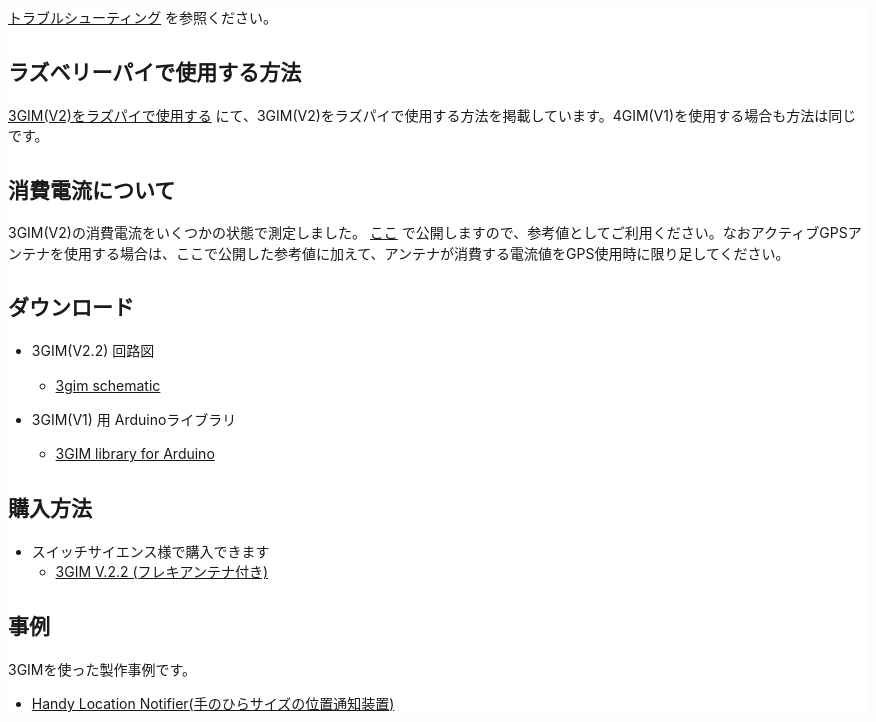 [トラブルシューティング](docs/xgim_troubleshooting.md) を参照ください。


## ラズベリーパイで使用する方法

[3GIM(V2)をラズパイで使用する](../4gim/docs/3gim_raspi.md) にて、3GIM(V2)をラズパイで使用する方法を掲載しています。4GIM(V1)を使用する場合も方法は同じです。

## 消費電流について

3GIM(V2)の消費電流をいくつかの状態で測定しました。
[ここ](docs/3gim_v2_cc.md) で公開しますので、参考値としてご利用ください。なおアクティブGPSアンテナを使用する場合は、ここで公開した参考値に加えて、アンテナが消費する電流値をGPS使用時に限り足してください。


## ダウンロード


  * 3GIM(V2.2) 回路図
    * [3gim schematic](docs/3gim_v22_sch.pdf)

  * 3GIM(V1) 用 Arduinoライブラリ
    * [3GIM library for Arduino](https://github.com/openwireless/3gim)

## 購入方法

* スイッチサイエンス様で購入できます
  * [3GIM V.2.2 (フレキアンテナ付き)](https://www.switch-science.com/catalog/3432/)


## 事例

3GIMを使った製作事例です。

  * [Handy Location Notifier(手のひらサイズの位置通知装置)](docs/3gim_sample1.md)
